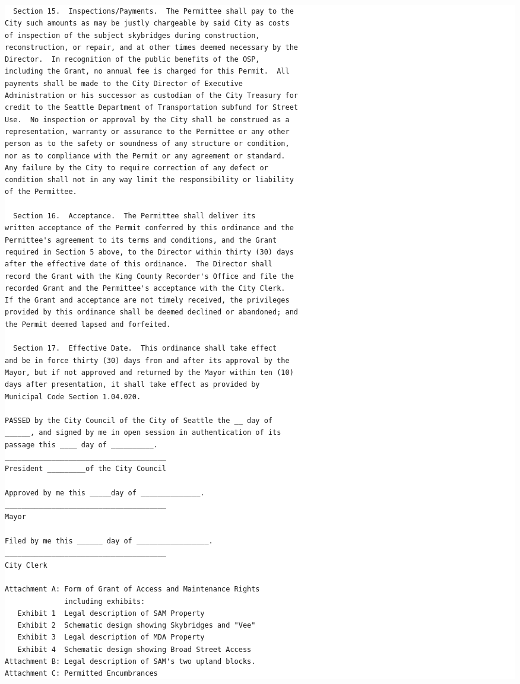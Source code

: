       Section 15.  Inspections/Payments.  The Permittee shall pay to the  
    City such amounts as may be justly chargeable by said City as costs  
    of inspection of the subject skybridges during construction,  
    reconstruction, or repair, and at other times deemed necessary by the  
    Director.  In recognition of the public benefits of the OSP,  
    including the Grant, no annual fee is charged for this Permit.  All  
    payments shall be made to the City Director of Executive  
    Administration or his successor as custodian of the City Treasury for  
    credit to the Seattle Department of Transportation subfund for Street  
    Use.  No inspection or approval by the City shall be construed as a  
    representation, warranty or assurance to the Permittee or any other  
    person as to the safety or soundness of any structure or condition,  
    nor as to compliance with the Permit or any agreement or standard.  
    Any failure by the City to require correction of any defect or  
    condition shall not in any way limit the responsibility or liability  
    of the Permittee.  
  
      Section 16.  Acceptance.  The Permittee shall deliver its  
    written acceptance of the Permit conferred by this ordinance and the  
    Permittee's agreement to its terms and conditions, and the Grant  
    required in Section 5 above, to the Director within thirty (30) days  
    after the effective date of this ordinance.  The Director shall  
    record the Grant with the King County Recorder's Office and file the  
    recorded Grant and the Permittee's acceptance with the City Clerk.  
    If the Grant and acceptance are not timely received, the privileges  
    provided by this ordinance shall be deemed declined or abandoned; and  
    the Permit deemed lapsed and forfeited.  
  
      Section 17.  Effective Date.  This ordinance shall take effect  
    and be in force thirty (30) days from and after its approval by the  
    Mayor, but if not approved and returned by the Mayor within ten (10)  
    days after presentation, it shall take effect as provided by  
    Municipal Code Section 1.04.020.  
  
    PASSED by the City Council of the City of Seattle the __ day of  
    ______, and signed by me in open session in authentication of its  
    passage this ____ day of __________.  
    ______________________________________  
    President _________of the City Council  
  
    Approved by me this _____day of ______________.  
    ______________________________________  
    Mayor  
  
    Filed by me this ______ day of _________________.  
    ______________________________________  
    City Clerk  
  
    Attachment A: Form of Grant of Access and Maintenance Rights  
                  including exhibits:  
       Exhibit 1  Legal description of SAM Property  
       Exhibit 2  Schematic design showing Skybridges and "Vee"  
       Exhibit 3  Legal description of MDA Property  
       Exhibit 4  Schematic design showing Broad Street Access  
    Attachment B: Legal description of SAM's two upland blocks.  
    Attachment C: Permitted Encumbrances  
  